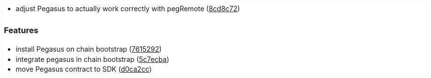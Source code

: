 * adjust Pegasus to actually work correctly with pegRemote ([8cd8c72](https://github.com/Agoric/agoric-sdk/commit/8cd8c72bc5fa207471ac2fdd9ac750dbdda7c39f))


### Features

* install Pegasus on chain bootstrap ([7615292](https://github.com/Agoric/agoric-sdk/commit/76152926942f9c0610ab3d08a45c464856779643))
* integrate pegasus in chain bootstrap ([5c7ecba](https://github.com/Agoric/agoric-sdk/commit/5c7ecba05d0e6ec7ef9fe127ee89e0c79d3e6511))
* move Pegasus contract to SDK ([d0ca2cc](https://github.com/Agoric/agoric-sdk/commit/d0ca2cc155953c63eef5f56f236fa9280984730a))
